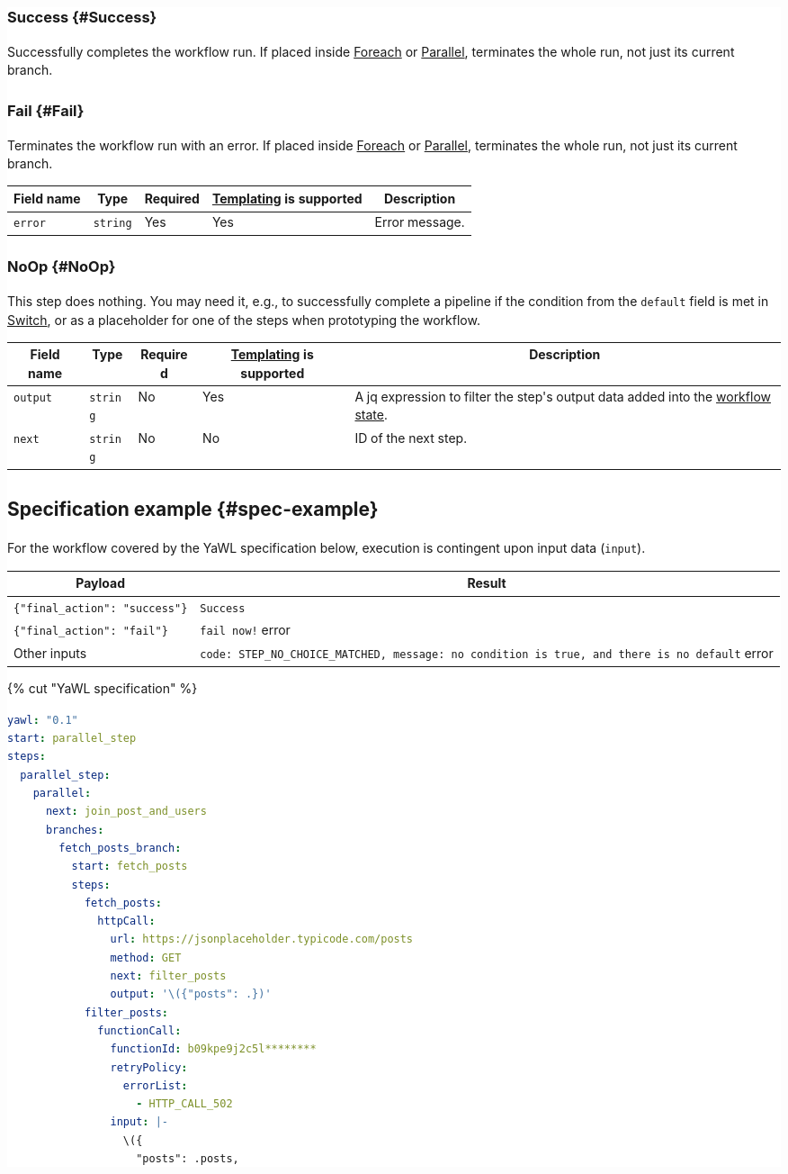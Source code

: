 ### Success {#Success}

Successfully completes the workflow run. If placed inside [Foreach](#Foreach) or [Parallel](#Parallel), terminates the whole run, not just its current branch.

### Fail {#Fail}

Terminates the workflow run with an error. If placed inside [Foreach](#Foreach) or [Parallel](#Parallel), terminates the whole run, not just its current branch.

Field name | Type | Required | [Templating](templating.md) is supported | Description
--- | --- | --- | --- | ---
`error` | `string` | Yes | Yes | Error message.

### NoOp {#NoOp}

This step does nothing. You may need it, e.g., to successfully complete a pipeline if the condition from the `default` field is met in [Switch](#Switch), or as a placeholder for one of the steps when prototyping the workflow.

Field name | Type | Required | [Templating](templating.md) is supported | Description
--- | --- | --- | --- | ---
`output` | `string` | No | Yes | A jq expression to filter the step's output data added into the [workflow state](workflow.md#state).
`next` | `string` | No | No | ID of the next step.

## Specification example {#spec-example}

For the workflow covered by the YaWL specification below, execution is contingent upon input data (`input`).

Payload | Result
--- | ---
`{"final_action": "success"}` | `Success`
`{"final_action": "fail"}` | `fail now!` error
Other inputs | `code: STEP_NO_CHOICE_MATCHED, message: no condition is true, and there is no default` error

{% cut "YaWL specification" %}

```yaml
yawl: "0.1"
start: parallel_step
steps:
  parallel_step:
    parallel:
      next: join_post_and_users
      branches:
        fetch_posts_branch:
          start: fetch_posts
          steps:
            fetch_posts:
              httpCall:
                url: https://jsonplaceholder.typicode.com/posts
                method: GET
                next: filter_posts
                output: '\({"posts": .})'
            filter_posts:
              functionCall:
                functionId: b09kpe9j2c5l********
                retryPolicy:
                  errorList:
                    - HTTP_CALL_502
                input: |-
                  \({
                    "posts": .posts,
```